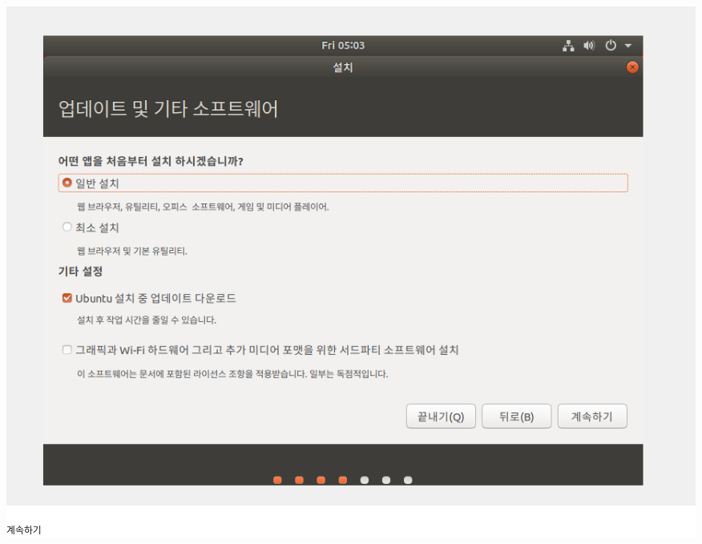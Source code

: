 ![How%20to%20install%20Hyperledger%20a7699f815fca4f45bd0a073497fdee35/Untitled%2016.png](How%20to%20install%20Hyperledger%20a7699f815fca4f45bd0a073497fdee35/Untitled%2016.png)

`계속하기`
